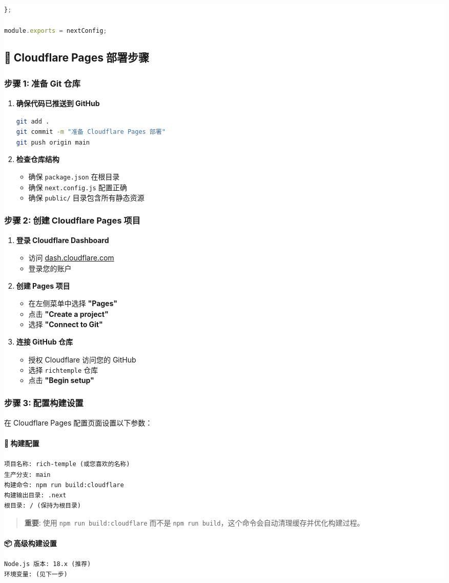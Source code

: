 ```javascript
};

module.exports = nextConfig;
```

## 🚀 Cloudflare Pages 部署步骤

### 步骤 1: 准备 Git 仓库

1. **确保代码已推送到 GitHub**
   ```bash
   git add .
   git commit -m "准备 Cloudflare Pages 部署"
   git push origin main
   ```

2. **检查仓库结构**
   - 确保 `package.json` 在根目录
   - 确保 `next.config.js` 配置正确
   - 确保 `public/` 目录包含所有静态资源

### 步骤 2: 创建 Cloudflare Pages 项目

1. **登录 Cloudflare Dashboard**
   - 访问 [dash.cloudflare.com](https://dash.cloudflare.com)
   - 登录您的账户

2. **创建 Pages 项目**
   - 在左侧菜单中选择 **"Pages"**
   - 点击 **"Create a project"**
   - 选择 **"Connect to Git"**

3. **连接 GitHub 仓库**
   - 授权 Cloudflare 访问您的 GitHub
   - 选择 `richtemple` 仓库
   - 点击 **"Begin setup"**

### 步骤 3: 配置构建设置

在 Cloudflare Pages 配置页面设置以下参数：

#### 🔧 构建配置
```
项目名称: rich-temple (或您喜欢的名称)
生产分支: main
构建命令: npm run build:cloudflare
构建输出目录: .next
根目录: / (保持为根目录)
```

> **重要**: 使用 `npm run build:cloudflare` 而不是 `npm run build`，这个命令会自动清理缓存并优化构建过程。

#### 📦 高级构建设置
```
Node.js 版本: 18.x (推荐)
环境变量: (见下一步)
```
